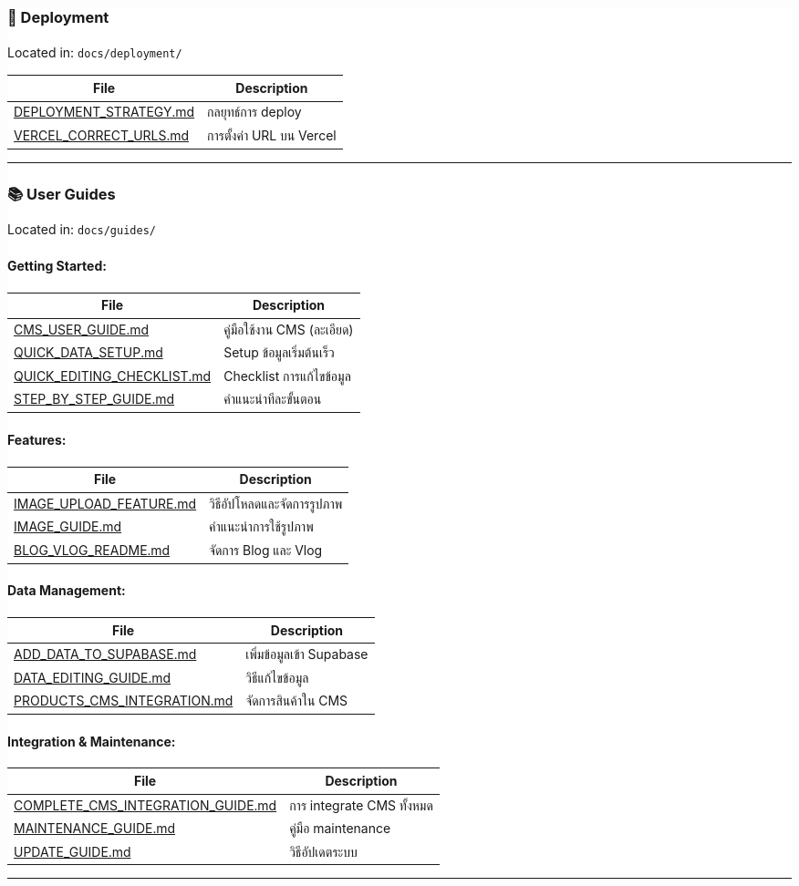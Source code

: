 
### **🚀 Deployment**
Located in: `docs/deployment/`

| File | Description |
|------|-------------|
| [DEPLOYMENT_STRATEGY.md](deployment/DEPLOYMENT_STRATEGY.md) | กลยุทธ์การ deploy |
| [VERCEL_CORRECT_URLS.md](deployment/VERCEL_CORRECT_URLS.md) | การตั้งค่า URL บน Vercel |

---

### **📚 User Guides**
Located in: `docs/guides/`

#### **Getting Started:**
| File | Description |
|------|-------------|
| [CMS_USER_GUIDE.md](guides/CMS_USER_GUIDE.md) | คู่มือใช้งาน CMS (ละเอียด) |
| [QUICK_DATA_SETUP.md](guides/QUICK_DATA_SETUP.md) | Setup ข้อมูลเริ่มต้นเร็ว |
| [QUICK_EDITING_CHECKLIST.md](guides/QUICK_EDITING_CHECKLIST.md) | Checklist การแก้ไขข้อมูล |
| [STEP_BY_STEP_GUIDE.md](guides/STEP_BY_STEP_GUIDE.md) | คำแนะนำทีละขั้นตอน |

#### **Features:**
| File | Description |
|------|-------------|
| [IMAGE_UPLOAD_FEATURE.md](guides/IMAGE_UPLOAD_FEATURE.md) | วิธีอัปโหลดและจัดการรูปภาพ |
| [IMAGE_GUIDE.md](guides/IMAGE_GUIDE.md) | คำแนะนำการใช้รูปภาพ |
| [BLOG_VLOG_README.md](guides/BLOG_VLOG_README.md) | จัดการ Blog และ Vlog |

#### **Data Management:**
| File | Description |
|------|-------------|
| [ADD_DATA_TO_SUPABASE.md](guides/ADD_DATA_TO_SUPABASE.md) | เพิ่มข้อมูลเข้า Supabase |
| [DATA_EDITING_GUIDE.md](guides/DATA_EDITING_GUIDE.md) | วิธีแก้ไขข้อมูล |
| [PRODUCTS_CMS_INTEGRATION.md](guides/PRODUCTS_CMS_INTEGRATION.md) | จัดการสินค้าใน CMS |

#### **Integration & Maintenance:**
| File | Description |
|------|-------------|
| [COMPLETE_CMS_INTEGRATION_GUIDE.md](guides/COMPLETE_CMS_INTEGRATION_GUIDE.md) | การ integrate CMS ทั้งหมด |
| [MAINTENANCE_GUIDE.md](guides/MAINTENANCE_GUIDE.md) | คู่มือ maintenance |
| [UPDATE_GUIDE.md](guides/UPDATE_GUIDE.md) | วิธีอัปเดตระบบ |

---